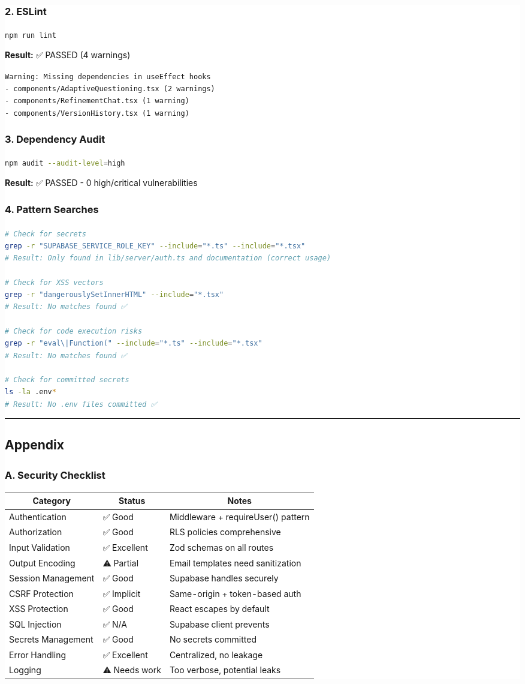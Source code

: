 ### 2. ESLint
```bash
npm run lint
```
**Result:** ✅ PASSED (4 warnings)
```
Warning: Missing dependencies in useEffect hooks
- components/AdaptiveQuestioning.tsx (2 warnings)
- components/RefinementChat.tsx (1 warning)
- components/VersionHistory.tsx (1 warning)
```

### 3. Dependency Audit
```bash
npm audit --audit-level=high
```
**Result:** ✅ PASSED - 0 high/critical vulnerabilities

### 4. Pattern Searches
```bash
# Check for secrets
grep -r "SUPABASE_SERVICE_ROLE_KEY" --include="*.ts" --include="*.tsx"
# Result: Only found in lib/server/auth.ts and documentation (correct usage)

# Check for XSS vectors
grep -r "dangerouslySetInnerHTML" --include="*.tsx"
# Result: No matches found ✅

# Check for code execution risks
grep -r "eval\|Function(" --include="*.ts" --include="*.tsx"
# Result: No matches found ✅

# Check for committed secrets
ls -la .env*
# Result: No .env files committed ✅
```

---

## Appendix

### A. Security Checklist

| Category | Status | Notes |
|----------|--------|-------|
| Authentication | ✅ Good | Middleware + requireUser() pattern |
| Authorization | ✅ Good | RLS policies comprehensive |
| Input Validation | ✅ Excellent | Zod schemas on all routes |
| Output Encoding | ⚠️ Partial | Email templates need sanitization |
| Session Management | ✅ Good | Supabase handles securely |
| CSRF Protection | ✅ Implicit | Same-origin + token-based auth |
| XSS Protection | ✅ Good | React escapes by default |
| SQL Injection | ✅ N/A | Supabase client prevents |
| Secrets Management | ✅ Good | No secrets committed |
| Error Handling | ✅ Excellent | Centralized, no leakage |
| Logging | ⚠️ Needs work | Too verbose, potential leaks |